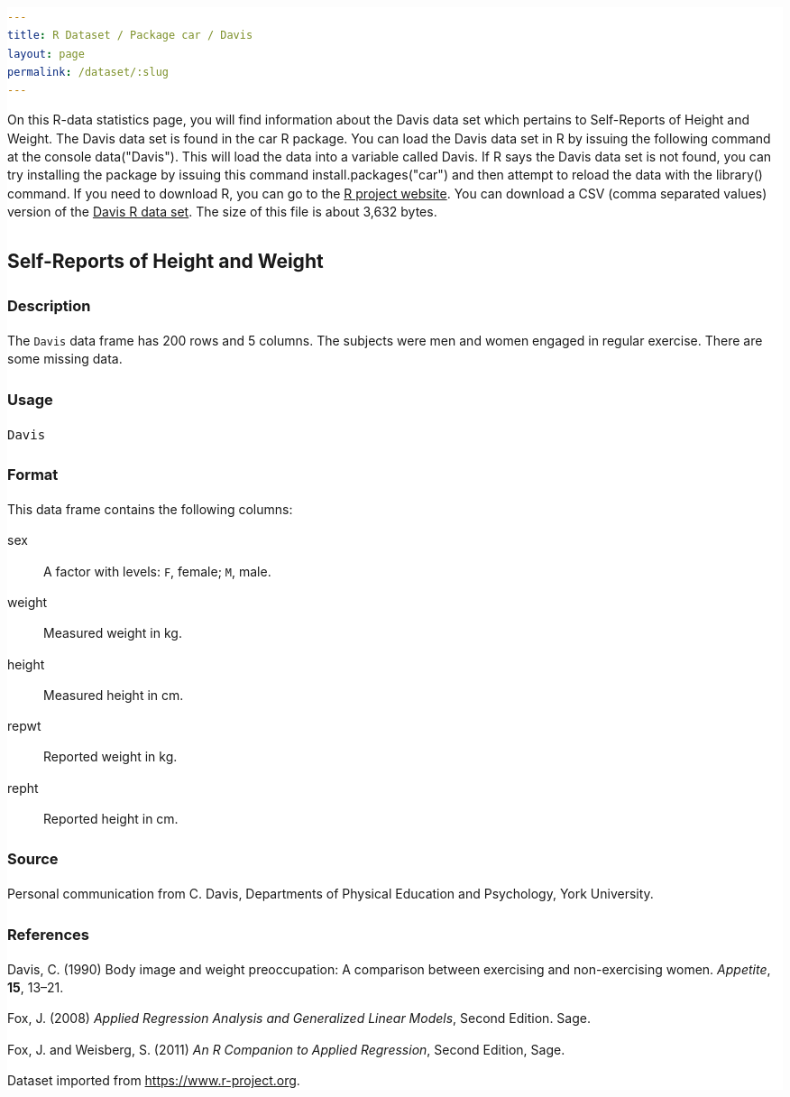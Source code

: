 ```yaml
---
title: R Dataset / Package car / Davis
layout: page
permalink: /dataset/:slug
---
```

<div id="dataset-info">
<p>On this R-data statistics page, you will find information about the <span class="mono">Davis</span> data set which pertains to Self-Reports of Height and Weight. The <span class="mono">Davis</span> data set is found in the <span class="mono">car</span> R package. You can load the <span class="mono">Davis</span> data set in R by issuing the following command at the console <span class="mono">data("Davis")</span>. This will load the data into a variable called <span class="mono">Davis</span>. If R says the <span class="mono">Davis</span> data set is not found, you can try installing the package by issuing this command <span class="mono">install.packages("car")</span> and then attempt to reload the data with the <span class="mono">library()</span> command. If you need to download R, you can go to the <a href="https://www.r-project.org">R project website</a>. You can download a CSV (comma separated values) version of the <span class="mono"><a href="../assets/data/csv/dataset-14820.csv">Davis R data set</a></span>. The size of this file is about 3,632 bytes.</p><h2>Self-Reports of Height and Weight</h2>
<h3>Description</h3>
<p>The <code>Davis</code> data frame has 200 rows and 5 columns. The subjects were men and women engaged in regular exercise. There are some missing data.</p>
<h3>Usage</h3>
<pre>
Davis
</pre>
<h3>Format</h3>
<p>This data frame contains the following columns:</p>
<dl>
<dt>sex</dt>
<dd>
<p>A factor with levels: <code>F</code>, female; <code>M</code>, male.</p>
</dd>
<dt>weight</dt>
<dd>
<p>Measured weight in kg.</p>
</dd>
<dt>height</dt>
<dd>
<p>Measured height in cm.</p>
</dd>
<dt>repwt</dt>
<dd>
<p>Reported weight in kg.</p>
</dd>
<dt>repht</dt>
<dd>
<p>Reported height in cm.</p>
</dd>
</dl>
<h3>Source</h3>
<p>Personal communication from C. Davis, Departments of Physical Education and Psychology, York University.</p>
<h3>References</h3>
<p>Davis, C. (1990) Body image and weight preoccupation: A comparison between exercising and non-exercising women. <em>Appetite</em>, <b>15</b>, 13–21.</p>
<p>Fox, J. (2008) <em>Applied Regression Analysis and Generalized Linear Models</em>, Second Edition. Sage.</p>
<p>Fox, J. and Weisberg, S. (2011) <em>An R Companion to Applied Regression</em>, Second Edition, Sage.</p>
<p>Dataset imported from <a href="https://www.r-project.org">https://www.r-project.org</a>.</p></div>